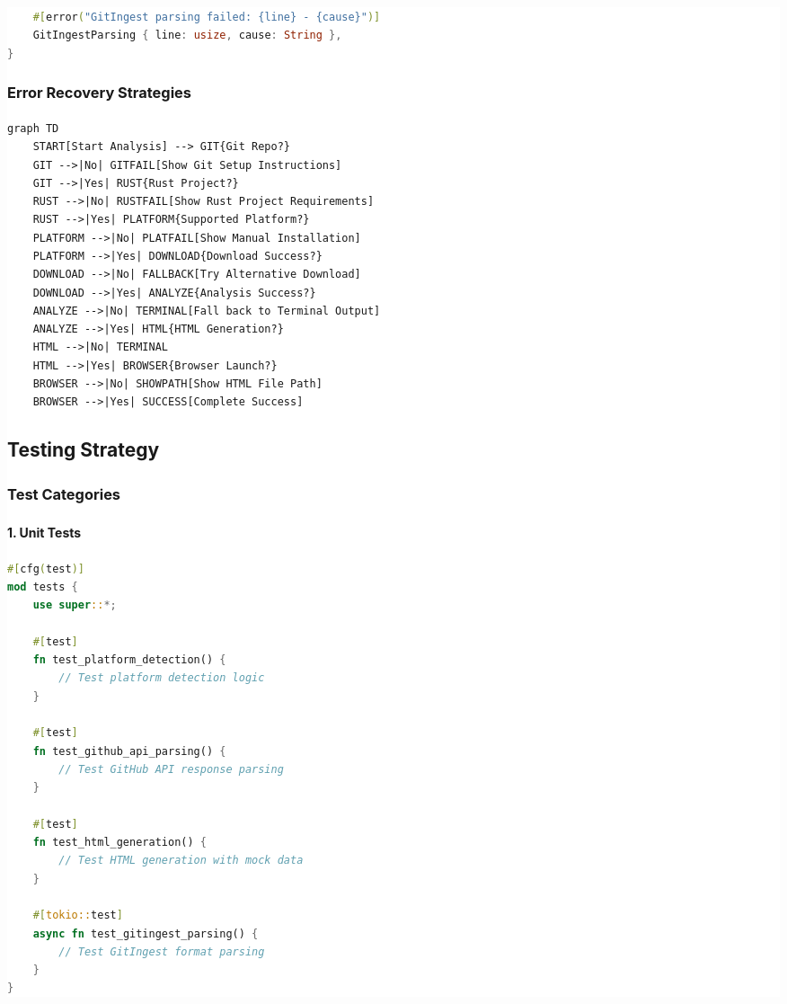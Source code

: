 ```rust
    #[error("GitIngest parsing failed: {line} - {cause}")]
    GitIngestParsing { line: usize, cause: String },
}
```

### Error Recovery Strategies

```mermaid
graph TD
    START[Start Analysis] --> GIT{Git Repo?}
    GIT -->|No| GITFAIL[Show Git Setup Instructions]
    GIT -->|Yes| RUST{Rust Project?}
    RUST -->|No| RUSTFAIL[Show Rust Project Requirements]
    RUST -->|Yes| PLATFORM{Supported Platform?}
    PLATFORM -->|No| PLATFAIL[Show Manual Installation]
    PLATFORM -->|Yes| DOWNLOAD{Download Success?}
    DOWNLOAD -->|No| FALLBACK[Try Alternative Download]
    DOWNLOAD -->|Yes| ANALYZE{Analysis Success?}
    ANALYZE -->|No| TERMINAL[Fall back to Terminal Output]
    ANALYZE -->|Yes| HTML{HTML Generation?}
    HTML -->|No| TERMINAL
    HTML -->|Yes| BROWSER{Browser Launch?}
    BROWSER -->|No| SHOWPATH[Show HTML File Path]
    BROWSER -->|Yes| SUCCESS[Complete Success]
```

## Testing Strategy

### Test Categories

#### 1. Unit Tests
```rust
#[cfg(test)]
mod tests {
    use super::*;
    
    #[test]
    fn test_platform_detection() {
        // Test platform detection logic
    }
    
    #[test]
    fn test_github_api_parsing() {
        // Test GitHub API response parsing
    }
    
    #[test]
    fn test_html_generation() {
        // Test HTML generation with mock data
    }
    
    #[tokio::test]
    async fn test_gitingest_parsing() {
        // Test GitIngest format parsing
    }
}
```
